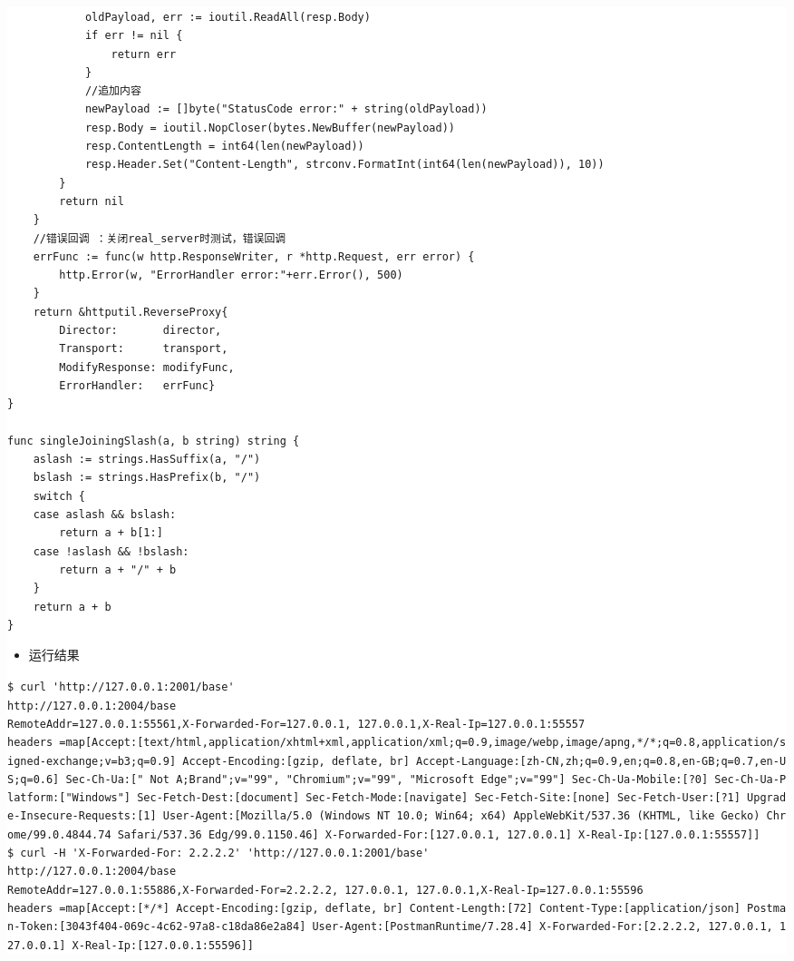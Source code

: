 ```go{73}
			oldPayload, err := ioutil.ReadAll(resp.Body)
			if err != nil {
				return err
			}
			//追加内容
			newPayload := []byte("StatusCode error:" + string(oldPayload))
			resp.Body = ioutil.NopCloser(bytes.NewBuffer(newPayload))
			resp.ContentLength = int64(len(newPayload))
			resp.Header.Set("Content-Length", strconv.FormatInt(int64(len(newPayload)), 10))
		}
		return nil
	}
	//错误回调 ：关闭real_server时测试，错误回调
	errFunc := func(w http.ResponseWriter, r *http.Request, err error) {
		http.Error(w, "ErrorHandler error:"+err.Error(), 500)
	}
	return &httputil.ReverseProxy{
		Director:       director,
		Transport:      transport,
		ModifyResponse: modifyFunc,
		ErrorHandler:   errFunc}
}

func singleJoiningSlash(a, b string) string {
	aslash := strings.HasSuffix(a, "/")
	bslash := strings.HasPrefix(b, "/")
	switch {
	case aslash && bslash:
		return a + b[1:]
	case !aslash && !bslash:
		return a + "/" + b
	}
	return a + b
}
```

- 运行结果

```shell{3,7}
$ curl 'http://127.0.0.1:2001/base'
http://127.0.0.1:2004/base
RemoteAddr=127.0.0.1:55561,X-Forwarded-For=127.0.0.1, 127.0.0.1,X-Real-Ip=127.0.0.1:55557
headers =map[Accept:[text/html,application/xhtml+xml,application/xml;q=0.9,image/webp,image/apng,*/*;q=0.8,application/signed-exchange;v=b3;q=0.9] Accept-Encoding:[gzip, deflate, br] Accept-Language:[zh-CN,zh;q=0.9,en;q=0.8,en-GB;q=0.7,en-US;q=0.6] Sec-Ch-Ua:[" Not A;Brand";v="99", "Chromium";v="99", "Microsoft Edge";v="99"] Sec-Ch-Ua-Mobile:[?0] Sec-Ch-Ua-Platform:["Windows"] Sec-Fetch-Dest:[document] Sec-Fetch-Mode:[navigate] Sec-Fetch-Site:[none] Sec-Fetch-User:[?1] Upgrade-Insecure-Requests:[1] User-Agent:[Mozilla/5.0 (Windows NT 10.0; Win64; x64) AppleWebKit/537.36 (KHTML, like Gecko) Chrome/99.0.4844.74 Safari/537.36 Edg/99.0.1150.46] X-Forwarded-For:[127.0.0.1, 127.0.0.1] X-Real-Ip:[127.0.0.1:55557]]
$ curl -H 'X-Forwarded-For: 2.2.2.2' 'http://127.0.0.1:2001/base'
http://127.0.0.1:2004/base
RemoteAddr=127.0.0.1:55886,X-Forwarded-For=2.2.2.2, 127.0.0.1, 127.0.0.1,X-Real-Ip=127.0.0.1:55596
headers =map[Accept:[*/*] Accept-Encoding:[gzip, deflate, br] Content-Length:[72] Content-Type:[application/json] Postman-Token:[3043f404-069c-4c62-97a8-c18da86e2a84] User-Agent:[PostmanRuntime/7.28.4] X-Forwarded-For:[2.2.2.2, 127.0.0.1, 127.0.0.1] X-Real-Ip:[127.0.0.1:55596]]
```
